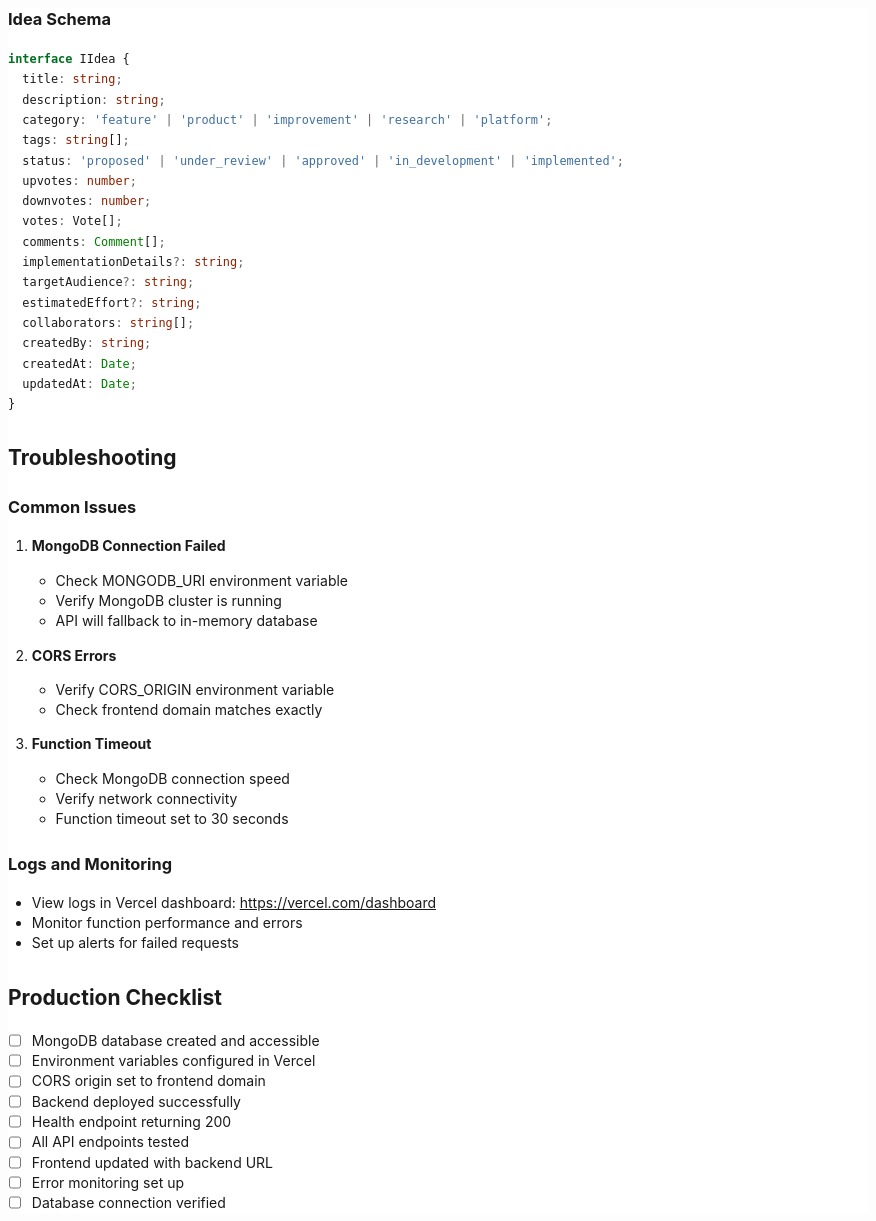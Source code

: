 
### Idea Schema
```typescript
interface IIdea {
  title: string;
  description: string;
  category: 'feature' | 'product' | 'improvement' | 'research' | 'platform';
  tags: string[];
  status: 'proposed' | 'under_review' | 'approved' | 'in_development' | 'implemented';
  upvotes: number;
  downvotes: number;
  votes: Vote[];
  comments: Comment[];
  implementationDetails?: string;
  targetAudience?: string;
  estimatedEffort?: string;
  collaborators: string[];
  createdBy: string;
  createdAt: Date;
  updatedAt: Date;
}
```

## Troubleshooting

### Common Issues

1. **MongoDB Connection Failed**
   - Check MONGODB_URI environment variable
   - Verify MongoDB cluster is running
   - API will fallback to in-memory database

2. **CORS Errors**
   - Verify CORS_ORIGIN environment variable
   - Check frontend domain matches exactly

3. **Function Timeout**
   - Check MongoDB connection speed
   - Verify network connectivity
   - Function timeout set to 30 seconds

### Logs and Monitoring
- View logs in Vercel dashboard: https://vercel.com/dashboard
- Monitor function performance and errors
- Set up alerts for failed requests

## Production Checklist

- [ ] MongoDB database created and accessible
- [ ] Environment variables configured in Vercel
- [ ] CORS origin set to frontend domain
- [ ] Backend deployed successfully
- [ ] Health endpoint returning 200
- [ ] All API endpoints tested
- [ ] Frontend updated with backend URL
- [ ] Error monitoring set up
- [ ] Database connection verified

